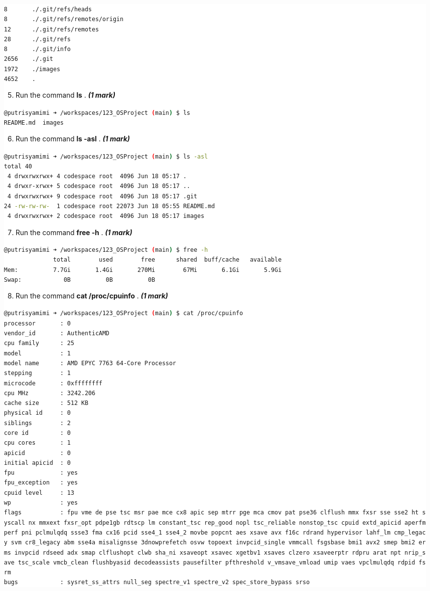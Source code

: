 ```bash
8       ./.git/refs/heads
8       ./.git/refs/remotes/origin
12      ./.git/refs/remotes
28      ./.git/refs
8       ./.git/info
2656    ./.git
1972    ./images
4652    .
```

5. Run the command **ls** . ***(1 mark)*** 
```bash
@putrisyamimi ➜ /workspaces/123_OSProject (main) $ ls
README.md  images
```

6. Run the command **ls -asl** . ***(1 mark)***
```bash
@putrisyamimi ➜ /workspaces/123_OSProject (main) $ ls -asl
total 40
 4 drwxrwxrwx+ 4 codespace root  4096 Jun 18 05:17 .
 4 drwxr-xrwx+ 5 codespace root  4096 Jun 18 05:17 ..
 4 drwxrwxrwx+ 9 codespace root  4096 Jun 18 05:17 .git
24 -rw-rw-rw-  1 codespace root 22073 Jun 18 05:55 README.md
 4 drwxrwxrwx+ 2 codespace root  4096 Jun 18 05:17 images
```

7. Run the command **free -h** . ***(1 mark)***
```bash
@putrisyamimi ➜ /workspaces/123_OSProject (main) $ free -h
              total        used        free      shared  buff/cache   available
Mem:          7.7Gi       1.4Gi       270Mi        67Mi       6.1Gi       5.9Gi
Swap:            0B          0B          0B
```

8. Run the command **cat /proc/cpuinfo** . ***(1 mark)***
```bash
@putrisyamimi ➜ /workspaces/123_OSProject (main) $ cat /proc/cpuinfo
processor       : 0
vendor_id       : AuthenticAMD
cpu family      : 25
model           : 1
model name      : AMD EPYC 7763 64-Core Processor
stepping        : 1
microcode       : 0xffffffff
cpu MHz         : 3242.206
cache size      : 512 KB
physical id     : 0
siblings        : 2
core id         : 0
cpu cores       : 1
apicid          : 0
initial apicid  : 0
fpu             : yes
fpu_exception   : yes
cpuid level     : 13
wp              : yes
flags           : fpu vme de pse tsc msr pae mce cx8 apic sep mtrr pge mca cmov pat pse36 clflush mmx fxsr sse sse2 ht syscall nx mmxext fxsr_opt pdpe1gb rdtscp lm constant_tsc rep_good nopl tsc_reliable nonstop_tsc cpuid extd_apicid aperfmperf pni pclmulqdq ssse3 fma cx16 pcid sse4_1 sse4_2 movbe popcnt aes xsave avx f16c rdrand hypervisor lahf_lm cmp_legacy svm cr8_legacy abm sse4a misalignsse 3dnowprefetch osvw topoext invpcid_single vmmcall fsgsbase bmi1 avx2 smep bmi2 erms invpcid rdseed adx smap clflushopt clwb sha_ni xsaveopt xsavec xgetbv1 xsaves clzero xsaveerptr rdpru arat npt nrip_save tsc_scale vmcb_clean flushbyasid decodeassists pausefilter pfthreshold v_vmsave_vmload umip vaes vpclmulqdq rdpid fsrm
bugs            : sysret_ss_attrs null_seg spectre_v1 spectre_v2 spec_store_bypass srso
```